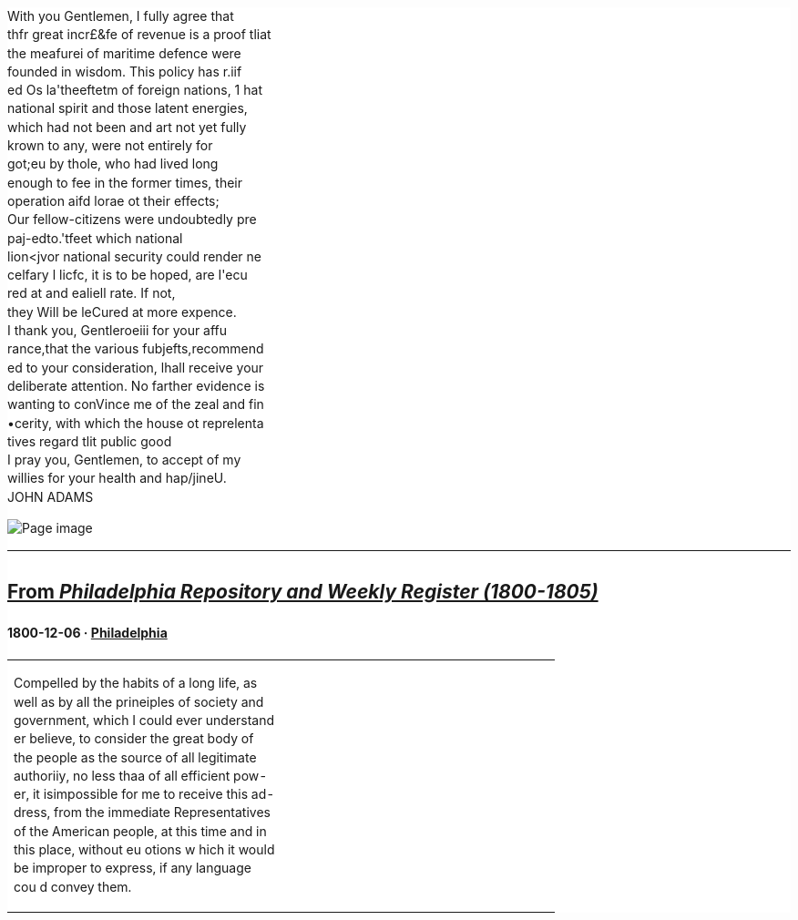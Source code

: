 With you Gentlemen, I fully agree that  
thfr great incr£&amp;fe of revenue is a proof tliat  
the meafurei of maritime defence were  
founded in wisdom. This policy has r.iif­  
ed Os la&#x27;theeftetm of foreign nations, 1 hat  
national spirit and those latent energies,  
which had not been and art not yet fully  
krown to any, were not entirely for­  
got;eu by thole, who had lived long  
enough to fee in the former times, their  
operation aifd lorae ot their effects;  
Our fellow-citizens were undoubtedly pre­  
paj-edto.&#x27;tfeet which national  
lion&lt;jvor national security could render ne­  
celfary l licfc, it is to be hoped, are I&#x27;ecu­  
red at and ealiell rate. If not,  
they Will be leCured at more expence.  
I thank you, Gentleroeiii for your affu­  
rance,that the various fubjefts,recommend­  
ed to your consideration, lhall receive your  
deliberate attention. No farther evidence is  
wanting to conVince me of the zeal and fin­  
•cerity, with which the house ot reprelenta­  
tives regard tlit public good  
I pray you, Gentlemen, to accept of my  
willies for your health and hap/jineU.  
JOHN ADAMS
</td><td style="width: 50%; max-height: 75%; margin: auto; display: block;">
<img alt="Page image" src="https://tile.loc.gov/image-services/iiif/service:ndnp:dlc:batch_dlc_ocicat_ver01:data:sn84026272:print:1800120301:0002/pct:23.927115799568448,3.415082281514619,33.52912970510669,92.1473078766576/!600,600/0/default.jpg"/>
</td>
</tr></table>

---

## [From _Philadelphia Repository and Weekly Register (1800-1805)_](https://archive.org/details/sim_repository-and-ladies-weekly-museum_1800-12-06_1_4/page/n3/mode/1up?view=theater)

#### 1800-12-06 &middot; [Philadelphia](http://dbpedia.org/resource/Philadelphia)

<table style="width: 100%;"><tr><td style="width: 50%">

  
  
Compelled by the habits of a long life, as  
well as by all the prineiples of society and  
government, which I could ever understand  
er believe, to consider the great body of  
the people as the source of all legitimate  
authoriiy, no less thaa of all efficient pow-  
er, it isimpossible for me to receive this ad-  
dress, from the immediate Representatives  
of the American people, at this time and in  
this place, without eu otions w hich it would  
be improper to express, if any language  
cou d convey them.  
  